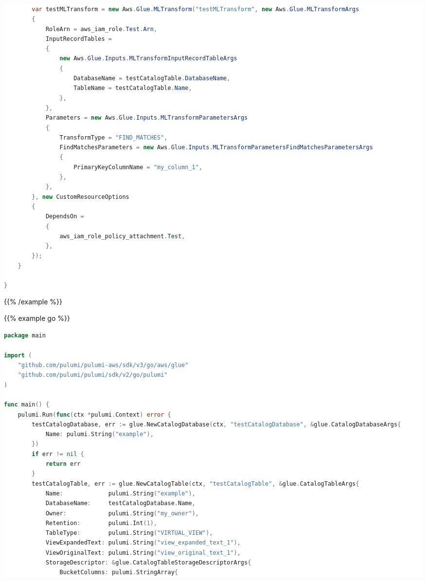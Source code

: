```csharp
        var testMLTransform = new Aws.Glue.MLTransform("testMLTransform", new Aws.Glue.MLTransformArgs
        {
            RoleArn = aws_iam_role.Test.Arn,
            InputRecordTables = 
            {
                new Aws.Glue.Inputs.MLTransformInputRecordTableArgs
                {
                    DatabaseName = testCatalogTable.DatabaseName,
                    TableName = testCatalogTable.Name,
                },
            },
            Parameters = new Aws.Glue.Inputs.MLTransformParametersArgs
            {
                TransformType = "FIND_MATCHES",
                FindMatchesParameters = new Aws.Glue.Inputs.MLTransformParametersFindMatchesParametersArgs
                {
                    PrimaryKeyColumnName = "my_column_1",
                },
            },
        }, new CustomResourceOptions
        {
            DependsOn = 
            {
                aws_iam_role_policy_attachment.Test,
            },
        });
    }

}
```

{{% /example %}}

{{% example go %}}
```go
package main

import (
	"github.com/pulumi/pulumi-aws/sdk/v3/go/aws/glue"
	"github.com/pulumi/pulumi/sdk/v2/go/pulumi"
)

func main() {
	pulumi.Run(func(ctx *pulumi.Context) error {
		testCatalogDatabase, err := glue.NewCatalogDatabase(ctx, "testCatalogDatabase", &glue.CatalogDatabaseArgs{
			Name: pulumi.String("example"),
		})
		if err != nil {
			return err
		}
		testCatalogTable, err := glue.NewCatalogTable(ctx, "testCatalogTable", &glue.CatalogTableArgs{
			Name:             pulumi.String("example"),
			DatabaseName:     testCatalogDatabase.Name,
			Owner:            pulumi.String("my_owner"),
			Retention:        pulumi.Int(1),
			TableType:        pulumi.String("VIRTUAL_VIEW"),
			ViewExpandedText: pulumi.String("view_expanded_text_1"),
			ViewOriginalText: pulumi.String("view_original_text_1"),
			StorageDescriptor: &glue.CatalogTableStorageDescriptorArgs{
				BucketColumns: pulumi.StringArray{
```